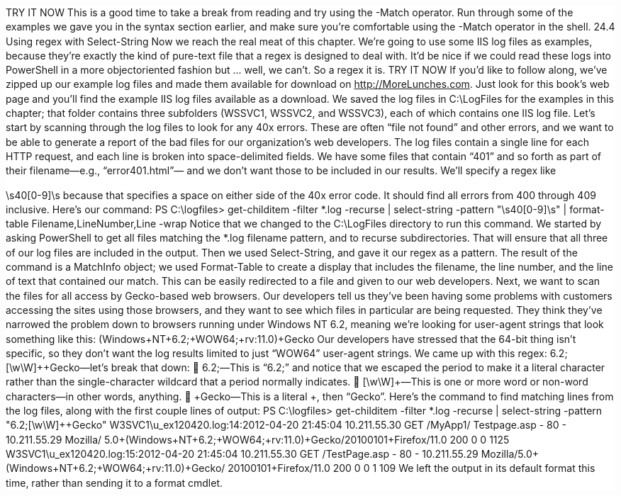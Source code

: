 TRY IT NOW This is a good time to take a break from reading and try using
the -Match operator. Run through some of the examples we gave you in the
syntax section earlier, and make sure you’re comfortable using the -Match
operator in the shell.
24.4 Using regex with Select-String
Now we reach the real meat of this chapter. We’re going to use some IIS log files as
examples, because they’re exactly the kind of pure-text file that a regex is designed to
deal with. It’d be nice if we could read these logs into PowerShell in a more objectoriented fashion but ... well, we can’t. So a regex it is.
TRY IT NOW If you’d like to follow along, we’ve zipped up our example log
files and made them available for download on http://MoreLunches.com.
Just look for this book’s web page and you’ll find the example IIS log files
available as a download. We saved the log files in C:\LogFiles for the examples
in this chapter; that folder contains three subfolders (WSSVC1, WSSVC2, and
WSSVC3), each of which contains one IIS log file.
Let’s start by scanning through the log files to look for any 40x errors. These are often
“file not found” and other errors, and we want to be able to generate a report of the
bad files for our organization’s web developers. The log files contain a single line for
each HTTP request, and each line is broken into space-delimited fields. We have some
files that contain “401” and so forth as part of their filename—e.g., “error401.html”—
and we don’t want those to be included in our results. We’ll specify a regex like


\s40[0-9]\s because that specifies a space on either side of the 40x error code. It
should find all errors from 400 through 409 inclusive. Here’s our command:
PS C:\logfiles> get-childitem -filter *.log -recurse | select-string -pattern
"\s40[0-9]\s" | format-table Filename,LineNumber,Line -wrap
Notice that we changed to the C:\LogFiles directory to run this command. We started
by asking PowerShell to get all files matching the *.log filename pattern, and to
recurse subdirectories. That will ensure that all three of our log files are included in
the output. Then we used Select-String, and gave it our regex as a pattern. The
result of the command is a MatchInfo object; we used Format-Table to create a display that includes the filename, the line number, and the line of text that contained
our match. This can be easily redirected to a file and given to our web developers.
 Next, we want to scan the files for all access by Gecko-based web browsers. Our
developers tell us they’ve been having some problems with customers accessing the
sites using those browsers, and they want to see which files in particular are being
requested. They think they’ve narrowed the problem down to browsers running
under Windows NT 6.2, meaning we’re looking for user-agent strings that look something like this:
(Windows+NT+6.2;+WOW64;+rv:11.0)+Gecko
Our developers have stressed that the 64-bit thing isn’t specific, so they don’t want the
log results limited to just “WOW64” user-agent strings. We came up with this regex:
6\.2;[\w\W]+\+Gecko—let’s break that down:
 6\.2;—This is “6.2;” and notice that we escaped the period to make it a literal
character rather than the single-character wildcard that a period normally
indicates.
 [\w\W]+—This is one or more word or non-word characters—in other words,
anything.
 \+Gecko—This is a literal +, then “Gecko”.
Here’s the command to find matching lines from the log files, along with the first couple lines of output:
PS C:\logfiles> get-childitem -filter *.log -recurse | select-string -pattern
"6\.2;[\w\W]+\+Gecko"
W3SVC1\u_ex120420.log:14:2012-04-20 21:45:04 10.211.55.30 GET /MyApp1/
Testpage.asp - 80 - 10.211.55.29 Mozilla/
5.0+(Windows+NT+6.2;+WOW64;+rv:11.0)+Gecko/20100101+Firefox/11.0 200 0 0
1125
W3SVC1\u_ex120420.log:15:2012-04-20 21:45:04 10.211.55.30 GET /TestPage.asp -
80 - 10.211.55.29 Mozilla/5.0+(Windows+NT+6.2;+WOW64;+rv:11.0)+Gecko/
20100101+Firefox/11.0 200 0 0 1 109
We left the output in its default format this time, rather than sending it to a format
cmdlet.
